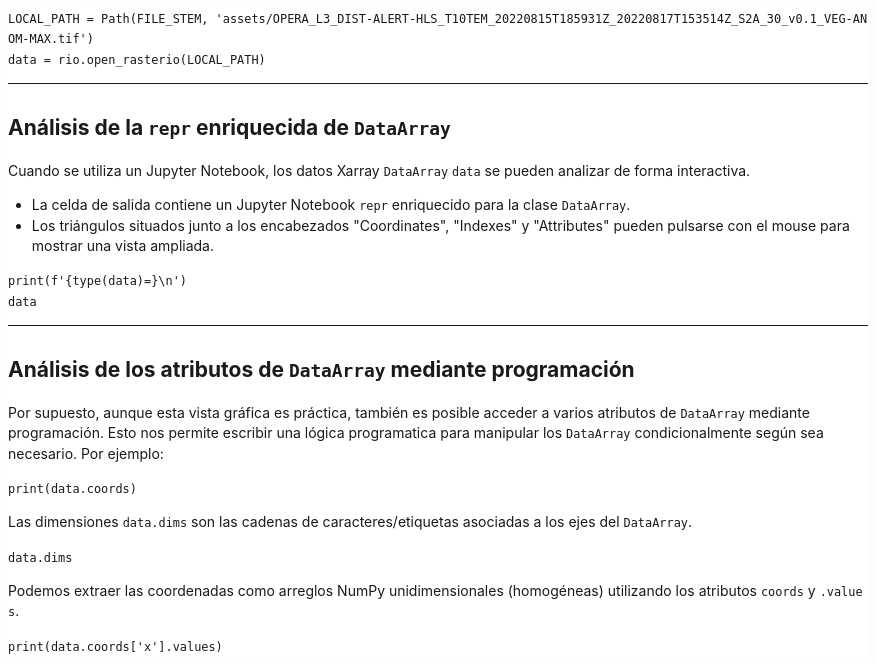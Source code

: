 ```{code-cell} python jupyter={"source_hidden": false}
LOCAL_PATH = Path(FILE_STEM, 'assets/OPERA_L3_DIST-ALERT-HLS_T10TEM_20220815T185931Z_20220817T153514Z_S2A_30_v0.1_VEG-ANOM-MAX.tif')
data = rio.open_rasterio(LOCAL_PATH)
```

***

## Análisis de la `repr` enriquecida de `DataArray`



Cuando se utiliza un Jupyter Notebook, los datos Xarray `DataArray` `data` se pueden analizar de forma interactiva.

- La celda de salida contiene un Jupyter Notebook `repr` enriquecido para la clase `DataArray`.
- Los triángulos situados junto a los encabezados "Coordinates", "Indexes" y "Attributes" pueden pulsarse con el mouse para mostrar una vista ampliada.



```{code-cell} python jupyter={"source_hidden": false}
print(f'{type(data)=}\n')
data
```

***

## Análisis de los atributos de `DataArray` mediante programación



Por supuesto, aunque esta vista gráfica es práctica, también es posible acceder a varios atributos de `DataArray` mediante programación. Esto nos permite escribir una lógica programatica para manipular los `DataArray` condicionalmente según sea necesario. Por ejemplo:



```{code-cell} python jupyter={"source_hidden": false}
print(data.coords)
```



Las dimensiones `data.dims` son las cadenas de caracteres/etiquetas asociadas a los ejes del `DataArray`.



```{code-cell} python jupyter={"source_hidden": false}
data.dims
```



Podemos extraer las coordenadas como arreglos NumPy unidimensionales (homogéneas) utilizando los atributos `coords` y `.values`.



```{code-cell} python jupyter={"source_hidden": false}
print(data.coords['x'].values)
```
